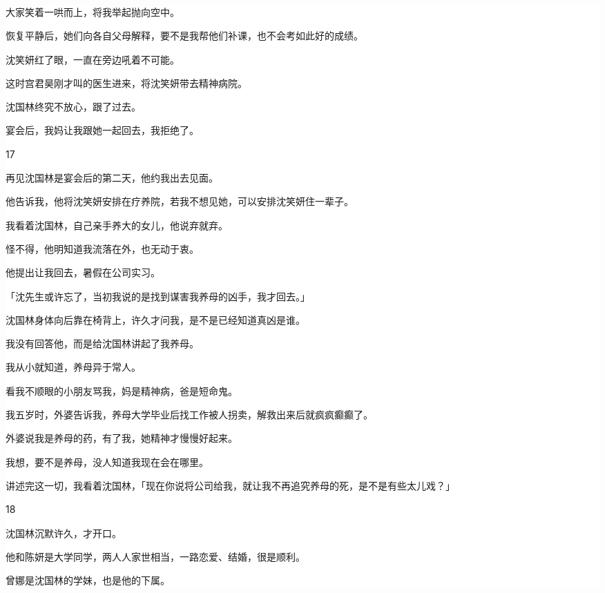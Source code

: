 大家笑着一哄而上，将我举起抛向空中。


恢复平静后，她们向各自父母解释，要不是我帮他们补课，也不会考如此好的成绩。


沈笑妍红了眼，一直在旁边吼着不可能。


这时宫君昊刚才叫的医生进来，将沈笑妍带去精神病院。


沈国林终究不放心，跟了过去。


宴会后，我妈让我跟她一起回去，我拒绝了。


17


再见沈国林是宴会后的第二天，他约我出去见面。


他告诉我，他将沈笑妍安排在疗养院，若我不想见她，可以安排沈笑妍住一辈子。


我看着沈国林，自己亲手养大的女儿，他说弃就弃。


怪不得，他明知道我流落在外，也无动于衷。


他提出让我回去，暑假在公司实习。


「沈先生或许忘了，当初我说的是找到谋害我养母的凶手，我才回去。」


沈国林身体向后靠在椅背上，许久才问我，是不是已经知道真凶是谁。


我没有回答他，而是给沈国林讲起了我养母。


我从小就知道，养母异于常人。


看我不顺眼的小朋友骂我，妈是精神病，爸是短命鬼。


我五岁时，外婆告诉我，养母大学毕业后找工作被人拐卖，解救出来后就疯疯癫癫了。


外婆说我是养母的药，有了我，她精神才慢慢好起来。


我想，要不是养母，没人知道我现在会在哪里。


讲述完这一切，我看着沈国林，「现在你说将公司给我，就让我不再追究养母的死，是不是有些太儿戏？」


18


沈国林沉默许久，才开口。


他和陈妍是大学同学，两人人家世相当，一路恋爱、结婚，很是顺利。


曾娜是沈国林的学妹，也是他的下属。
